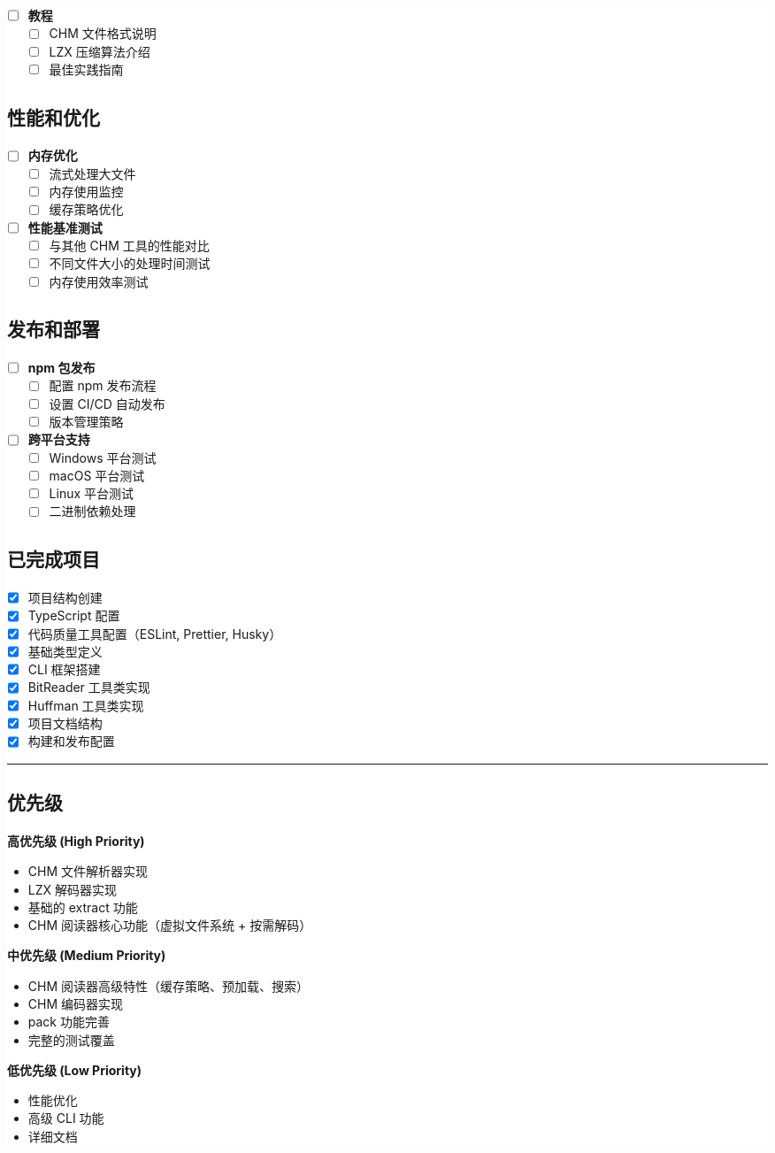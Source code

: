 - [ ] **教程**
  - [ ] CHM 文件格式说明
  - [ ] LZX 压缩算法介绍
  - [ ] 最佳实践指南

## 性能和优化

- [ ] **内存优化**
  - [ ] 流式处理大文件
  - [ ] 内存使用监控
  - [ ] 缓存策略优化

- [ ] **性能基准测试**
  - [ ] 与其他 CHM 工具的性能对比
  - [ ] 不同文件大小的处理时间测试
  - [ ] 内存使用效率测试

## 发布和部署

- [ ] **npm 包发布**
  - [ ] 配置 npm 发布流程
  - [ ] 设置 CI/CD 自动发布
  - [ ] 版本管理策略

- [ ] **跨平台支持**
  - [ ] Windows 平台测试
  - [ ] macOS 平台测试
  - [ ] Linux 平台测试
  - [ ] 二进制依赖处理

## 已完成项目

- [x] 项目结构创建
- [x] TypeScript 配置
- [x] 代码质量工具配置（ESLint, Prettier, Husky）
- [x] 基础类型定义
- [x] CLI 框架搭建
- [x] BitReader 工具类实现
- [x] Huffman 工具类实现
- [x] 项目文档结构
- [x] 构建和发布配置

---

## 优先级

**高优先级 (High Priority)**

- CHM 文件解析器实现
- LZX 解码器实现
- 基础的 extract 功能
- CHM 阅读器核心功能（虚拟文件系统 + 按需解码）

**中优先级 (Medium Priority)**

- CHM 阅读器高级特性（缓存策略、预加载、搜索）
- CHM 编码器实现
- pack 功能完善
- 完整的测试覆盖

**低优先级 (Low Priority)**

- 性能优化
- 高级 CLI 功能
- 详细文档
